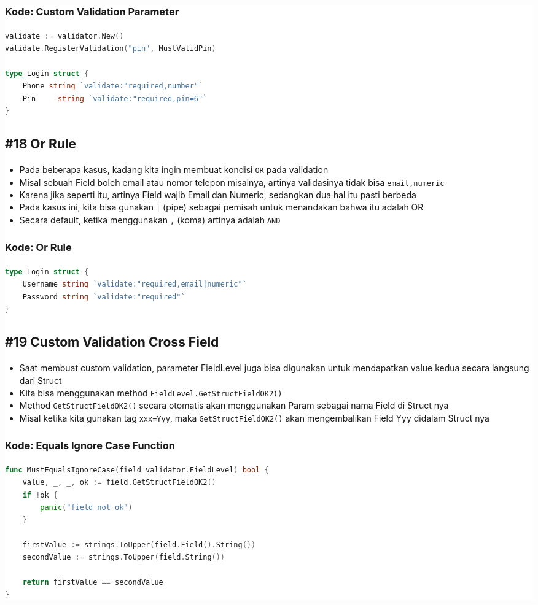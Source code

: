 ### Kode: Custom Validation Parameter

```go
validate := validator.New()
validate.RegisterValidation("pin", MustValidPin)

type Login struct {
	Phone string `validate:"required,number"`
	Pin 	string `validate:"required,pin=6"`
}
```

## #18 Or Rule

- Pada beberapa kasus, kadang kita ingin membuat kondisi `OR` pada validation
- Misal sebuah Field boleh email atau nomor telepon misalnya, artinya validasinya tidak bisa `email,numeric`
- Karena jika seperti itu, artinya Field wajib Email dan Numeric, sedangkan dua hal itu pasti berbeda
- Pada kasus ini, kita bisa gunakan `|` (pipe) sebagai pemisah untuk menandakan bahwa itu adalah OR
- Secara default, ketika menggunakan `,` (koma) artinya adalah `AND`

### Kode: Or Rule

```go
type Login struct {
	Username string `validate:"required,email|numeric"`
	Password string `validate:"required"`
}
```

## #19 Custom Validation Cross Field

- Saat membuat custom validation, parameter FieldLevel juga bisa digunakan untuk mendapatkan value kedua secara langsung dari Struct
- Kita bisa menggunakan method `FieldLevel.GetStructFieldOK2()`
- Method `GetStructFieldOK2()` secara otomatis akan menggunakan Param sebagai nama Field di Struct nya
- Misal ketika kita gunakan tag `xxx=Yyy`, maka `GetStructFieldOK2()` akan mengembalikan Field Yyy didalam Struct nya

### Kode: Equals Ignore Case Function

```go
func MustEqualsIgnoreCase(field validator.FieldLevel) bool {
	value, _, _, ok := field.GetStructFieldOK2()
	if !ok {
		panic("field not ok")
	}

	firstValue := strings.ToUpper(field.Field().String())
	secondValue := strings.ToUpper(field.String())

	return firstValue == secondValue
}
```
